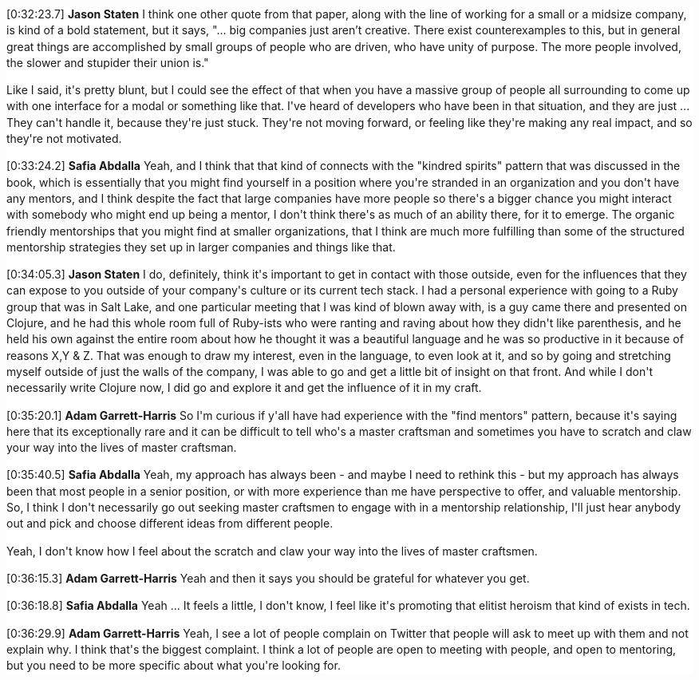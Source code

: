 \[0:32:23.7\] **Jason Staten** I think one other quote from that paper, along with the line of working for a small or a midsize company, is kind of a bold statement, but it says, "... big companies just aren’t creative. There exist counterexamples to this, but in general great things are accomplished by small groups of people who are driven, who have unity of purpose. The more people involved, the slower and stupider their union is."

Like I said, it's pretty blunt, but I could see the effect of that when you have a massive group of people all surrounding to come up with one interface for a modal or something like that. I've heard of developers who have been in that situation, and they are just ... They can't handle it, because they're just stuck. They're not moving forward, or feeling like they're making any real impact, and so they're not motivated.

\[0:33:24.2\] **Safia Abdalla** Yeah, and I think that that kind of connects with the "kindred spirits" pattern that was discussed in the book, which is essentially that you might find yourself in a position where you're stranded in an organization and you don't have any mentors, and I think despite the fact that large companies have more people so there's a bigger chance you might interact with somebody who might end up being a mentor, I don't think there's as much of an ability there, for it to emerge. The organic friendly mentorships that you might find at smaller organizations, that I think are much more fulfilling than some of the structured mentorship strategies they set up in larger companies and things like that.

\[0:34:05.3\] **Jason Staten** I do, definitely, think it's important to get in contact with those outside, even for the influences that they can expose to you outside of your company's culture or its current tech stack. I had a personal experience with going to a Ruby group that was in Salt Lake, and one particular meeting that I was kind of blown away with, is a guy came there and presented on Clojure, and he had this whole room full of Ruby-ists who were ranting and raving about how they didn't like parenthesis, and he held his own against the entire room about how he thought it was a beautiful language and he was so productive in it because of reasons X,Y & Z. That was enough to draw my interest, even in the language, to even look at it, and so by going and stretching myself outside of just the walls of the company, I was able to go and get a little bit of insight on that front. And while  I don't necessarily write Clojure now, I did go and explore it and get the influence of it in my craft.

\[0:35:20.1\] **Adam Garrett-Harris** So I'm curious if y'all have had experience with the "find mentors" pattern, because it's saying here that its exceptionally rare and it can be difficult to tell who's a master craftsman and sometimes you have to scratch and claw your way into the lives of master craftsman.

\[0:35:40.5\] **Safia Abdalla** Yeah, my approach has always been - and maybe I need to rethink this - but my approach has always been that most people in a senior position, or with more experience than me have perspective to offer, and valuable mentorship. So, I think I don't necessarily go out seeking master craftsmen to engage with in a mentorship relationship, I'll just hear anybody out and pick and choose different ideas from different people.

Yeah, I don't know how I feel about the scratch and claw your way into the lives of master craftsmen.

\[0:36:15.3\] **Adam Garrett-Harris** Yeah and then it says you should be grateful for whatever you get.

\[0:36:18.8\] **Safia Abdalla** Yeah ... It feels a little, I don't know, I feel like it's promoting that elitist heroism that kind of exists in tech.

\[0:36:29.9\] **Adam Garrett-Harris** Yeah, I see a lot of people complain on Twitter that people will ask to meet up with them and not explain why. I think that's the biggest complaint. I think a lot of people are open to meeting with people, and open to mentoring, but you need to be more specific about what you're looking for.
